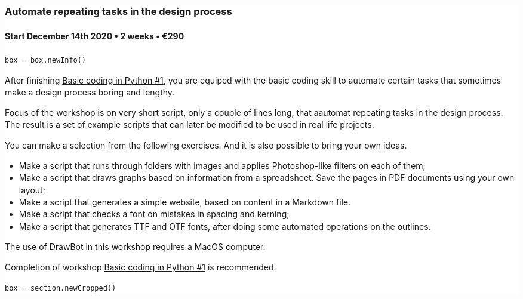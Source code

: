 ### Automate repeating tasks in the design process

#### Start December 14<span class="sup">th</span> 2020 • 2 weeks • €290

~~~
box = box.newInfo()
~~~

After finishing [Basic coding in Python #1](#coding-in-python1), you are equiped with the basic coding skill to automate certain tasks that sometimes make a design process boring and lengthy.

Focus of the workshop is on very short script, only a couple of lines long, that aautomat repeating tasks in the design process. The result is a set of example scripts that can later be modified to be used in real life projects.

You can make a selection from the following exercises. And it is also possible to bring your own ideas.

* Make a script that runs through folders with images and applies Photoshop-like filters on each of them;
* Make a script that draws graphs based on information from a spreadsheet. Save the pages in PDF documents using your own layout;
* Make a script that generates a simple website, based on content in a Markdown file.
* Make a script that checks a font on mistakes in spacing and kerning;
* Make a script that generates TTF and OTF fonts, after doing some automated operations on the outlines.

The use of DrawBot in this workshop requires a MacOS computer.

Completion of workshop [Basic coding in Python #1](#coding-in-python1) is recommended.

~~~
box = section.newCropped()
~~~
